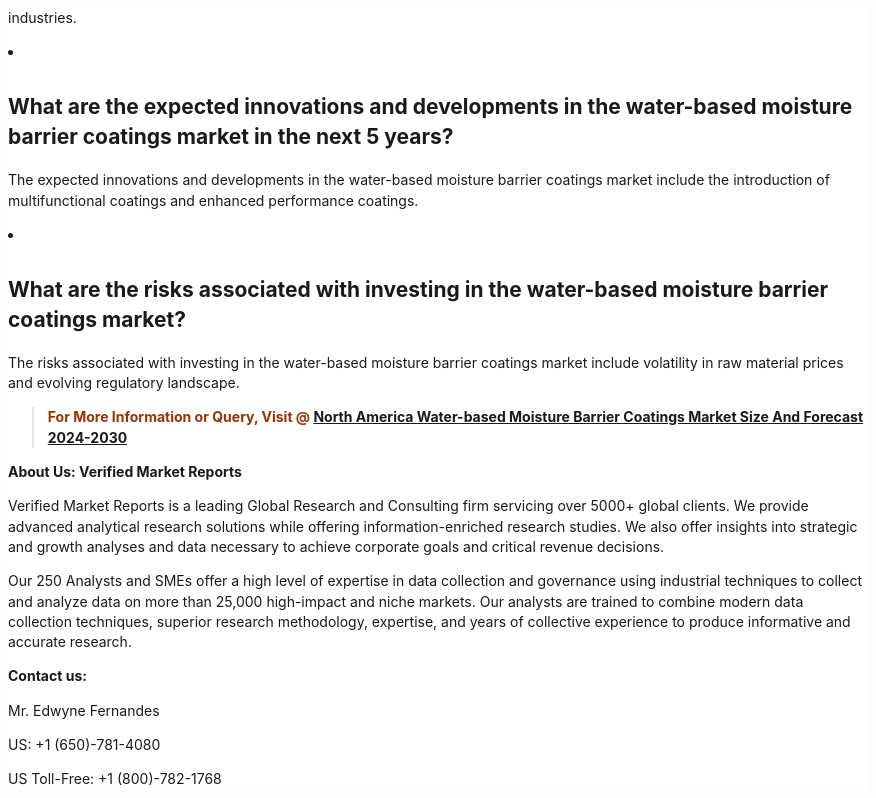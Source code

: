 industries.</p> </li> <li> <h2>What are the expected innovations and developments in the water-based moisture barrier coatings market in the next 5 years?</div><div></h2> <p>The expected innovations and developments in the water-based moisture barrier coatings market include the introduction of multifunctional coatings and enhanced performance coatings.</p> </li> <li> <h2>What are the risks associated with investing in the water-based moisture barrier coatings market?</div><div></h2> <p>The risks associated with investing in the water-based moisture barrier coatings market include volatility in raw material prices and evolving regulatory landscape.</p> </li></ol></body></html></p><blockquote><p><span style="color: #993300;"><strong>For More Information or Query, Visit @ <a href="https://www.verifiedmarketreports.com/product/water-based-moisture-barrier-coatings-market/">North America Water-based Moisture Barrier Coatings Market Size And Forecast 2024-2030</a></strong></span></p></blockquote><p><strong>About Us: Verified Market Reports</strong></p><p>Verified Market Reports is a leading Global Research and Consulting firm servicing over 5000+ global clients. We provide advanced analytical research solutions while offering information-enriched research studies. We also offer insights into strategic and growth analyses and data necessary to achieve corporate goals and critical revenue decisions.</p><p>Our 250 Analysts and SMEs offer a high level of expertise in data collection and governance using industrial techniques to collect and analyze data on more than 25,000 high-impact and niche markets. Our analysts are trained to combine modern data collection techniques, superior research methodology, expertise, and years of collective experience to produce informative and accurate research.</p><p><strong>Contact us:</strong></p><p>Mr. Edwyne Fernandes</p><p>US: +1 (650)-781-4080</p><p>US Toll-Free: +1 (800)-782-1768</p>
